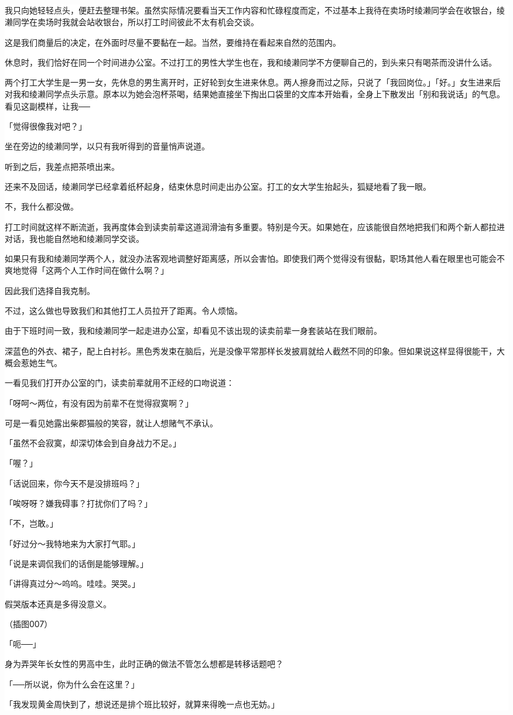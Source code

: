 我只向她轻轻点头，便赶去整理书架。虽然实际情况要看当天工作内容和忙碌程度而定，不过基本上我待在卖场时绫濑同学会在收银台，绫濑同学在卖场时我就会站收银台，所以打工时间彼此不太有机会交谈。

这是我们商量后的决定，在外面时尽量不要黏在一起。当然，要维持在看起来自然的范围内。

休息时，我们恰好在同一个时间进办公室。不过打工的男性大学生也在，我和绫濑同学不方便聊自己的，到头来只有喝茶而没讲什么话。

两个打工大学生是一男一女，先休息的男生离开时，正好轮到女生进来休息。两人擦身而过之际，只说了「我回岗位。」「好。」女生进来后对我和绫濑同学点头示意。原本以为她会泡杯茶喝，结果她直接坐下掏出口袋里的文库本开始看，全身上下散发出「别和我说话」的气息。看见这副模样，让我──

「觉得很像我对吧？」

坐在旁边的绫濑同学，以只有我听得到的音量悄声说道。

听到之后，我差点把茶喷出来。

还来不及回话，绫濑同学已经拿着纸杯起身，结束休息时间走出办公室。打工的女大学生抬起头，狐疑地看了我一眼。

不，我什么都没做。

打工时间就这样不断流逝，我再度体会到读卖前辈这道润滑油有多重要。特别是今天。如果她在，应该能很自然地把我们和两个新人都拉进对话，我也能自然地和绫濑同学交谈。

如果只有我和绫濑同学两个人，就没办法客观地调整好距离感，所以会害怕。即使我们两个觉得没有很黏，职场其他人看在眼里也可能会不爽地觉得「这两个人工作时间在做什么啊？」

因此我们选择自我克制。

不过，这么做也导致我们和其他打工人员拉开了距离。令人烦恼。

由于下班时间一致，我和绫濑同学一起走进办公室，却看见不该出现的读卖前辈一身套装站在我们眼前。

深蓝色的外衣、裙子，配上白衬衫。黑色秀发束在脑后，光是没像平常那样长发披肩就给人截然不同的印象。但如果说这样显得很能干，大概会惹她生气。

一看见我们打开办公室的门，读卖前辈就用不正经的口吻说道：

「呀呵～两位，有没有因为前辈不在觉得寂寞啊？」

可是一看见她露出柴郡猫般的笑容，就让人想赌气不承认。

「虽然不会寂寞，却深切体会到自身战力不足。」

「喔？」

「话说回来，你今天不是没排班吗？」

「唉呀呀？嫌我碍事？打扰你们了吗？」

「不，岂敢。」

「好过分～我特地来为大家打气耶。」

「说是来调侃我们的话倒是能够理解。」

「讲得真过分～呜呜。哇哇。哭哭。」

假哭版本还真是多得没意义。

（插图007）

「呃──」

身为弄哭年长女性的男高中生，此时正确的做法不管怎么想都是转移话题吧？

「──所以说，你为什么会在这里？」

「我发现黄金周快到了，想说还是排个班比较好，就算来得晚一点也无妨。」
